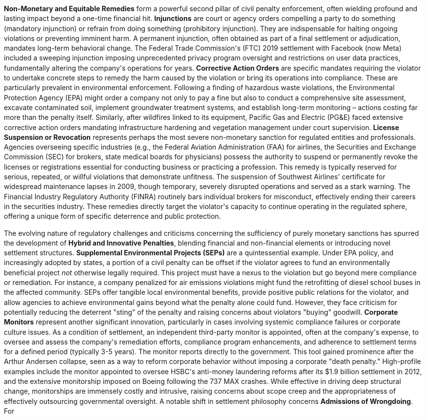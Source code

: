 **Non-Monetary and Equitable Remedies** form a powerful second pillar of civil penalty enforcement, often wielding profound and lasting impact beyond a one-time financial hit. **Injunctions** are court or agency orders compelling a party to do something (mandatory injunction) or refrain from doing something (prohibitory injunction). They are indispensable for halting ongoing violations or preventing imminent harm. A permanent injunction, often obtained as part of a final settlement or adjudication, mandates long-term behavioral change. The Federal Trade Commission's (FTC) 2019 settlement with Facebook (now Meta) included a sweeping injunction imposing unprecedented privacy program oversight and restrictions on user data practices, fundamentally altering the company's operations for years. **Corrective Action Orders** are specific mandates requiring the violator to undertake concrete steps to remedy the harm caused by the violation or bring its operations into compliance. These are particularly prevalent in environmental enforcement. Following a finding of hazardous waste violations, the Environmental Protection Agency (EPA) might order a company not only to pay a fine but also to conduct a comprehensive site assessment, excavate contaminated soil, implement groundwater treatment systems, and establish long-term monitoring – actions costing far more than the penalty itself. Similarly, after wildfires linked to its equipment, Pacific Gas and Electric (PG&E) faced extensive corrective action orders mandating infrastructure hardening and vegetation management under court supervision. **License Suspension or Revocation** represents perhaps the most severe non-monetary sanction for regulated entities and professionals. Agencies overseeing specific industries (e.g., the Federal Aviation Administration (FAA) for airlines, the Securities and Exchange Commission (SEC) for brokers, state medical boards for physicians) possess the authority to suspend or permanently revoke the licenses or registrations essential for conducting business or practicing a profession. This remedy is typically reserved for serious, repeated, or willful violations that demonstrate unfitness. The suspension of Southwest Airlines' certificate for widespread maintenance lapses in 2009, though temporary, severely disrupted operations and served as a stark warning. The Financial Industry Regulatory Authority (FINRA) routinely bars individual brokers for misconduct, effectively ending their careers in the securities industry. These remedies directly target the violator's capacity to continue operating in the regulated sphere, offering a unique form of specific deterrence and public protection.

The evolving nature of regulatory challenges and criticisms concerning the sufficiency of purely monetary sanctions has spurred the development of **Hybrid and Innovative Penalties**, blending financial and non-financial elements or introducing novel settlement structures. **Supplemental Environmental Projects (SEPs)** are a quintessential example. Under EPA policy, and increasingly adopted by states, a portion of a civil penalty can be offset if the violator agrees to fund an environmentally beneficial project *not* otherwise legally required. This project must have a nexus to the violation but go beyond mere compliance or remediation. For instance, a company penalized for air emissions violations might fund the retrofitting of diesel school buses in the affected community. SEPs offer tangible local environmental benefits, provide positive public relations for the violator, and allow agencies to achieve environmental gains beyond what the penalty alone could fund. However, they face criticism for potentially reducing the deterrent "sting" of the penalty and raising concerns about violators "buying" goodwill. **Corporate Monitors** represent another significant innovation, particularly in cases involving systemic compliance failures or corporate culture issues. As a condition of settlement, an independent third-party monitor is appointed, often at the company's expense, to oversee and assess the company's remediation efforts, compliance program enhancements, and adherence to settlement terms for a defined period (typically 3-5 years). The monitor reports directly to the government. This tool gained prominence after the Arthur Andersen collapse, seen as a way to reform corporate behavior without imposing a corporate "death penalty." High-profile examples include the monitor appointed to oversee HSBC's anti-money laundering reforms after its $1.9 billion settlement in 2012, and the extensive monitorship imposed on Boeing following the 737 MAX crashes. While effective in driving deep structural change, monitorships are immensely costly and intrusive, raising concerns about scope creep and the appropriateness of effectively outsourcing governmental oversight. A notable shift in settlement philosophy concerns **Admissions of Wrongdoing**. For
